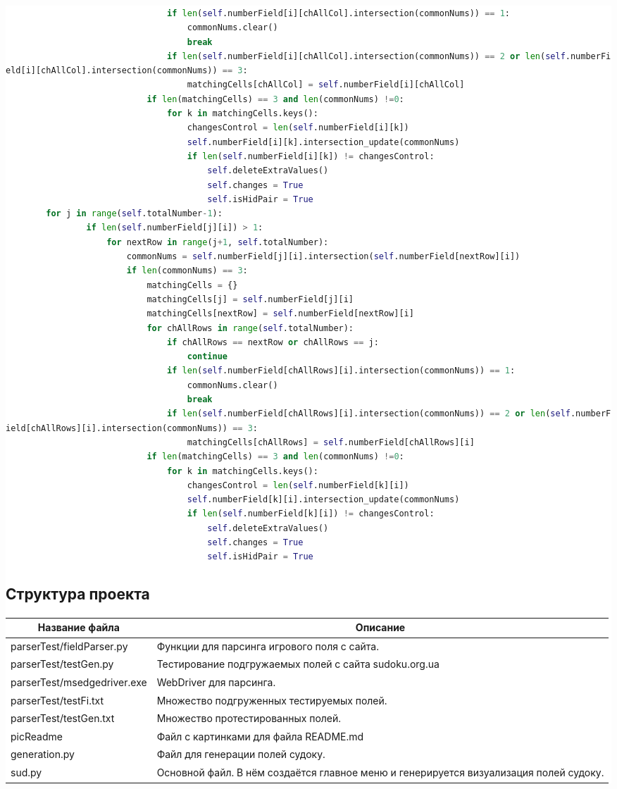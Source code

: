 ```python
                                if len(self.numberField[i][chAllCol].intersection(commonNums)) == 1:
                                    commonNums.clear()
                                    break
                                if len(self.numberField[i][chAllCol].intersection(commonNums)) == 2 or len(self.numberField[i][chAllCol].intersection(commonNums)) == 3:
                                    matchingCells[chAllCol] = self.numberField[i][chAllCol]
                            if len(matchingCells) == 3 and len(commonNums) !=0:
                                for k in matchingCells.keys():
                                    changesControl = len(self.numberField[i][k])
                                    self.numberField[i][k].intersection_update(commonNums)
                                    if len(self.numberField[i][k]) != changesControl:
                                        self.deleteExtraValues()
                                        self.changes = True
                                        self.isHidPair = True
        for j in range(self.totalNumber-1):  
                if len(self.numberField[j][i]) > 1:
                    for nextRow in range(j+1, self.totalNumber):
                        commonNums = self.numberField[j][i].intersection(self.numberField[nextRow][i])
                        if len(commonNums) == 3:
                            matchingCells = {} 
                            matchingCells[j] = self.numberField[j][i]
                            matchingCells[nextRow] = self.numberField[nextRow][i]
                            for chAllRows in range(self.totalNumber):
                                if chAllRows == nextRow or chAllRows == j:
                                    continue
                                if len(self.numberField[chAllRows][i].intersection(commonNums)) == 1:
                                    commonNums.clear()
                                    break
                                if len(self.numberField[chAllRows][i].intersection(commonNums)) == 2 or len(self.numberField[chAllRows][i].intersection(commonNums)) == 3:
                                    matchingCells[chAllRows] = self.numberField[chAllRows][i]
                            if len(matchingCells) == 3 and len(commonNums) !=0:
                                for k in matchingCells.keys():
                                    changesControl = len(self.numberField[k][i])
                                    self.numberField[k][i].intersection_update(commonNums)
                                    if len(self.numberField[k][i]) != changesControl:
                                        self.deleteExtraValues()
                                        self.changes = True
                                        self.isHidPair = True
```

## Структура проекта  

|  Название файла           |      Описание    |
|---------------------------|------------------|
|parserTest/fieldParser.py  |Функции для парсинга игрового поля с сайта. |
|parserTest/testGen.py      |Тестирование подгружаемых полей с сайта sudoku.org.ua|
|parserTest/msedgedriver.exe|WebDriver для парсинга.  |
|parserTest/testFi.txt   |Множество подгруженных тестируемых полей. |
|parserTest/testGen.txt   |Множество протестированных полей. |
|picReadme  |Файл с картинками для файла README.md |
|generation.py  |Файл для генерации полей судоку. |
|sud.py  |Основной файл.  В нём создаётся главное меню и генерируется визуализация полей судоку.|
